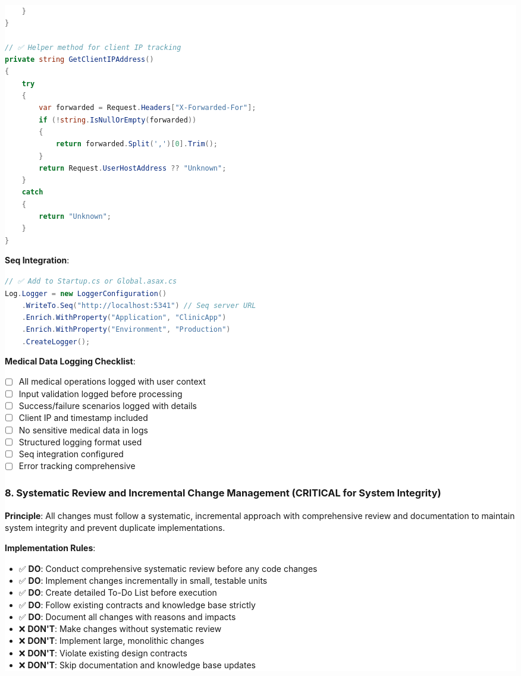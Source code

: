 ```csharp
    }
}

// ✅ Helper method for client IP tracking
private string GetClientIPAddress()
{
    try
    {
        var forwarded = Request.Headers["X-Forwarded-For"];
        if (!string.IsNullOrEmpty(forwarded))
        {
            return forwarded.Split(',')[0].Trim();
        }
        return Request.UserHostAddress ?? "Unknown";
    }
    catch
    {
        return "Unknown";
    }
}
```

**Seq Integration**:
```csharp
// ✅ Add to Startup.cs or Global.asax.cs
Log.Logger = new LoggerConfiguration()
    .WriteTo.Seq("http://localhost:5341") // Seq server URL
    .Enrich.WithProperty("Application", "ClinicApp")
    .Enrich.WithProperty("Environment", "Production")
    .CreateLogger();
```

**Medical Data Logging Checklist**:
- [ ] All medical operations logged with user context
- [ ] Input validation logged before processing
- [ ] Success/failure scenarios logged with details
- [ ] Client IP and timestamp included
- [ ] No sensitive medical data in logs
- [ ] Structured logging format used
- [ ] Seq integration configured
- [ ] Error tracking comprehensive

### 8. Systematic Review and Incremental Change Management (CRITICAL for System Integrity)
**Principle**: All changes must follow a systematic, incremental approach with comprehensive review and documentation to maintain system integrity and prevent duplicate implementations.

**Implementation Rules**:
- ✅ **DO**: Conduct comprehensive systematic review before any code changes
- ✅ **DO**: Implement changes incrementally in small, testable units
- ✅ **DO**: Create detailed To-Do List before execution
- ✅ **DO**: Follow existing contracts and knowledge base strictly
- ✅ **DO**: Document all changes with reasons and impacts
- ❌ **DON'T**: Make changes without systematic review
- ❌ **DON'T**: Implement large, monolithic changes
- ❌ **DON'T**: Violate existing design contracts
- ❌ **DON'T**: Skip documentation and knowledge base updates
